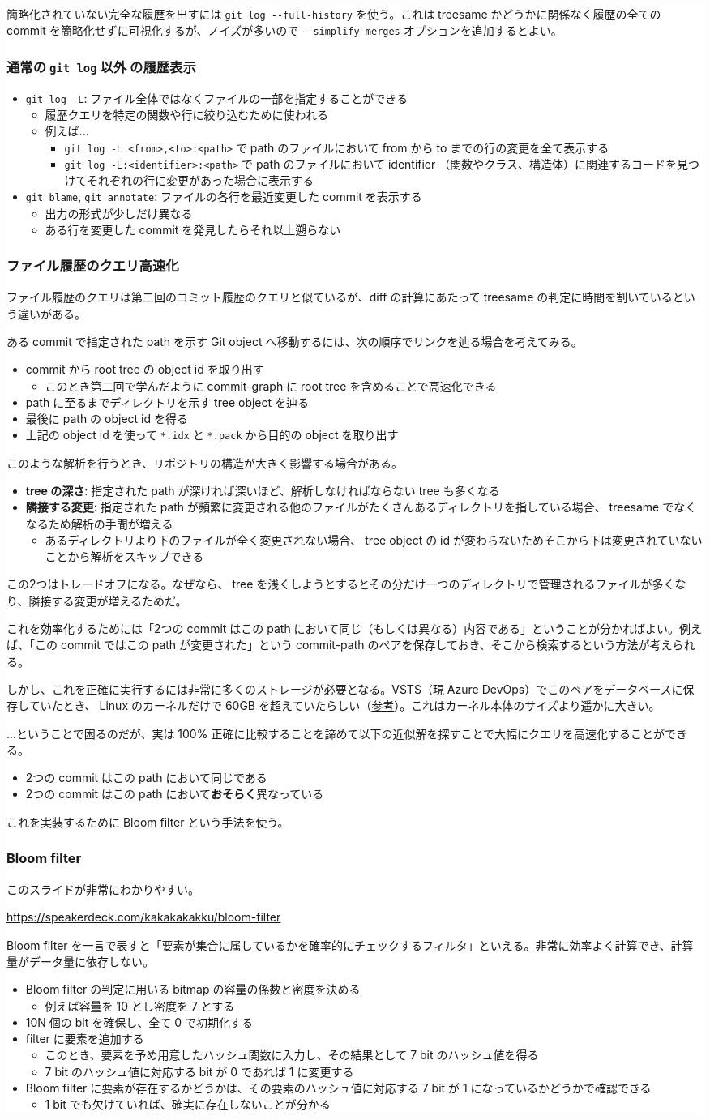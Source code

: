 簡略化されていない完全な履歴を出すには `git log --full-history` を使う。これは treesame かどうかに関係なく履歴の全ての commit を簡略化せずに可視化するが、ノイズが多いので `--simplify-merges` オプションを追加するとよい。

### 通常の `git log` 以外 の履歴表示

* `git log -L`: ファイル全体ではなくファイルの一部を指定することができる
  * 履歴クエリを特定の関数や行に絞り込むために使われる
  * 例えば...
    * `git log -L <from>,<to>:<path>` で path のファイルにおいて from から to までの行の変更を全て表示する
    * `git log -L:<identifier>:<path>` で path のファイルにおいて identifier （関数やクラス、構造体）に関連するコードを見つけてそれぞれの行に変更があった場合に表示する
* `git blame`, `git annotate`: ファイルの各行を最近変更した commit を表示する
  * 出力の形式が少しだけ異なる
  * ある行を変更した commit を発見したらそれ以上遡らない

### ファイル履歴のクエリ高速化

ファイル履歴のクエリは第二回のコミット履歴のクエリと似ているが、diff の計算にあたって treesame の判定に時間を割いているという違いがある。

ある commit で指定された path を示す Git object へ移動するには、次の順序でリンクを辿る場合を考えてみる。

* commit から root tree の object id を取り出す
  * このとき第二回で学んだように commit-graph に root tree を含めることで高速化できる
* path に至るまでディレクトリを示す tree object を辿る
* 最後に path の object id を得る
* 上記の object id を使って `*.idx` と `*.pack` から目的の object を取り出す

このような解析を行うとき、リポジトリの構造が大きく影響する場合がある。

* **tree の深さ**: 指定された path が深ければ深いほど、解析しなければならない tree も多くなる
* **隣接する変更**: 指定された path が頻繁に変更される他のファイルがたくさんあるディレクトリを指している場合、 treesame でなくなるため解析の手間が増える
  * あるディレクトリより下のファイルが全く変更されない場合、 tree object の id が変わらないためそこから下は変更されていないことから解析をスキップできる

この2つはトレードオフになる。なぜなら、 tree を浅くしようとするとその分だけ一つのディレクトリで管理されるファイルが多くなり、隣接する変更が増えるためだ。

これを効率化するためには「2つの commit はこの path において同じ（もしくは異なる）内容である」ということが分かればよい。例えば、「この commit ではこの path が変更された」という commit-path のペアを保存しておき、そこから検索するという方法が考えられる。

しかし、これを正確に実行するには非常に多くのストレージが必要となる。VSTS（現 Azure DevOps）でこのペアをデータベースに保存していたとき、 Linux のカーネルだけで 60GB を超えていたらしい（[参考](https://devblogs.microsoft.com/devops/super-charging-the-git-commit-graph-iv-bloom-filters/#file-history-in-git)）。これはカーネル本体のサイズより遥かに大きい。

...ということで困るのだが、実は 100% 正確に比較することを諦めて以下の近似解を探すことで大幅にクエリを高速化することができる。

* 2つの commit はこの path において同じである
* 2つの commit はこの path において**おそらく**異なっている

これを実装するために Bloom filter という手法を使う。

### Bloom filter

このスライドが非常にわかりやすい。

https://speakerdeck.com/kakakakakku/bloom-filter

Bloom filter を一言で表すと「要素が集合に属しているかを確率的にチェックするフィルタ」といえる。非常に効率よく計算でき、計算量がデータ量に依存しない。

* Bloom filter の判定に用いる bitmap の容量の係数と密度を決める
  * 例えば容量を 10 とし密度を 7 とする
* 10N 個の bit を確保し、全て 0 で初期化する
* filter に要素を追加する
  * このとき、要素を予め用意したハッシュ関数に入力し、その結果として 7 bit のハッシュ値を得る
  * 7 bit のハッシュ値に対応する bit が 0 であれば 1 に変更する
* Bloom filter に要素が存在するかどうかは、その要素のハッシュ値に対応する 7 bit が 1 になっているかどうかで確認できる
  * 1 bit でも欠けていれば、確実に存在しないことが分かる
